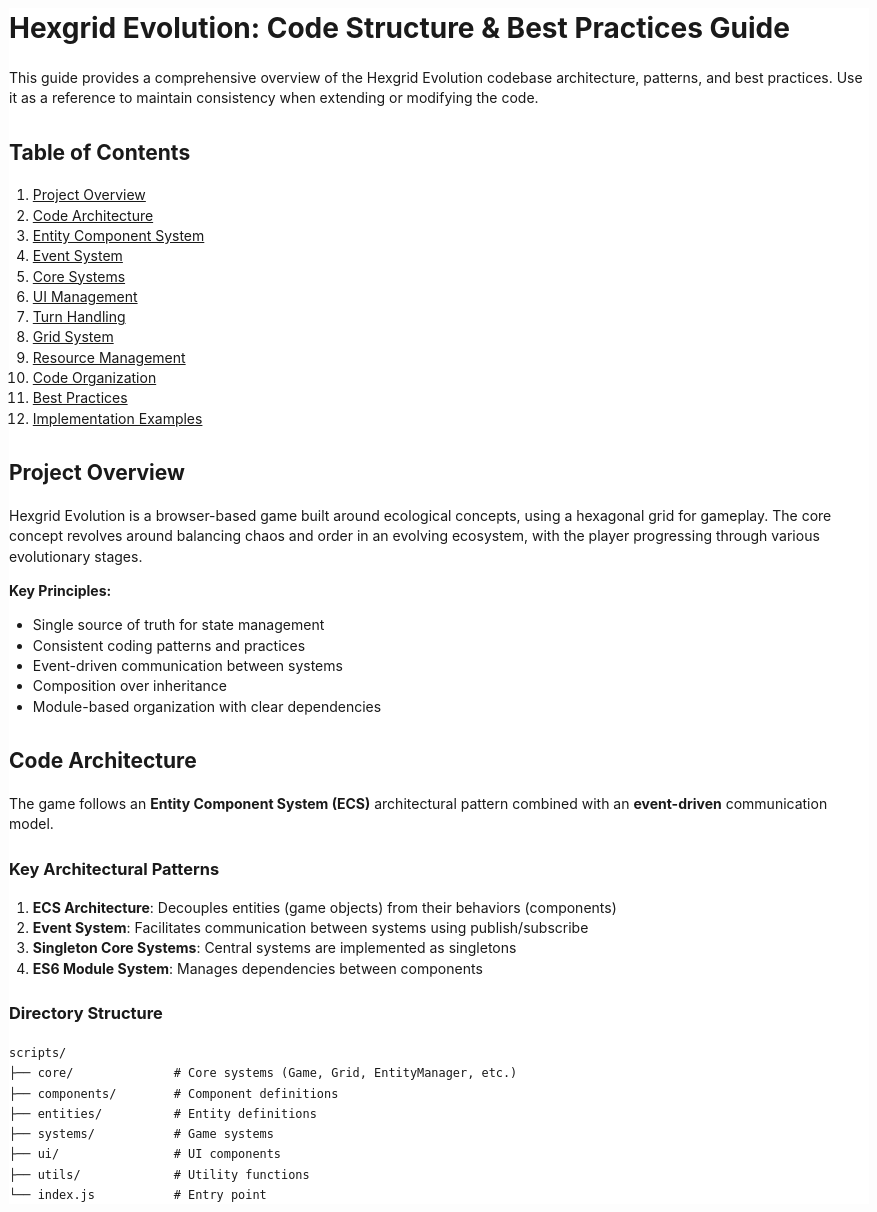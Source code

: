 # Hexgrid Evolution: Code Structure & Best Practices Guide

This guide provides a comprehensive overview of the Hexgrid Evolution codebase architecture, patterns, and best practices. Use it as a reference to maintain consistency when extending or modifying the code.

## Table of Contents

1. [Project Overview](#project-overview)
2. [Code Architecture](#code-architecture)
3. [Entity Component System](#entity-component-system)
4. [Event System](#event-system)
5. [Core Systems](#core-systems)
6. [UI Management](#ui-management)
7. [Turn Handling](#turn-handling)
8. [Grid System](#grid-system)
9. [Resource Management](#resource-management)
10. [Code Organization](#code-organization)
11. [Best Practices](#best-practices)
12. [Implementation Examples](#implementation-examples)

## Project Overview

Hexgrid Evolution is a browser-based game built around ecological concepts, using a hexagonal grid for gameplay. The core concept revolves around balancing chaos and order in an evolving ecosystem, with the player progressing through various evolutionary stages.

**Key Principles:**
- Single source of truth for state management
- Consistent coding patterns and practices
- Event-driven communication between systems
- Composition over inheritance
- Module-based organization with clear dependencies

## Code Architecture

The game follows an **Entity Component System (ECS)** architectural pattern combined with an **event-driven** communication model.

### Key Architectural Patterns

1. **ECS Architecture**: Decouples entities (game objects) from their behaviors (components)
2. **Event System**: Facilitates communication between systems using publish/subscribe
3. **Singleton Core Systems**: Central systems are implemented as singletons
4. **ES6 Module System**: Manages dependencies between components

### Directory Structure

```
scripts/
├── core/              # Core systems (Game, Grid, EntityManager, etc.)
├── components/        # Component definitions
├── entities/          # Entity definitions
├── systems/           # Game systems
├── ui/                # UI components
├── utils/             # Utility functions
└── index.js           # Entry point
```
